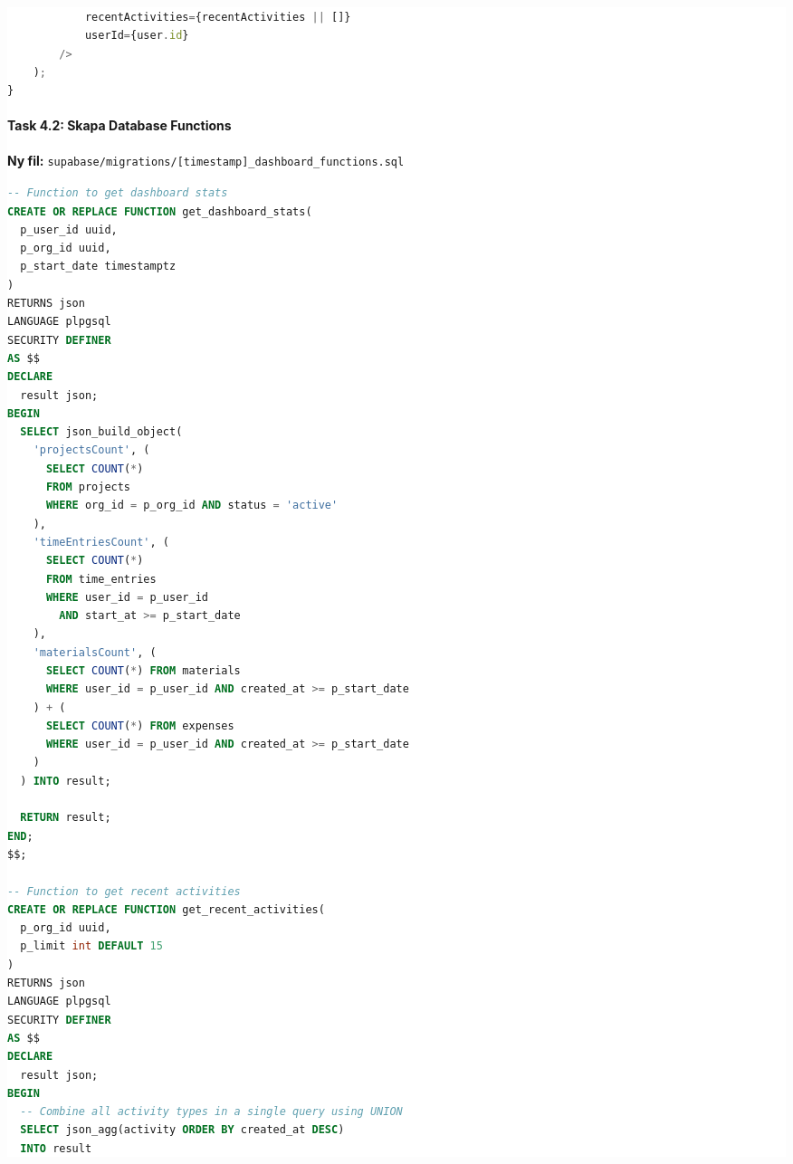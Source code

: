 ```typescript
			recentActivities={recentActivities || []}
			userId={user.id}
		/>
	);
}
```

#### Task 4.2: Skapa Database Functions
**Ny fil:** `supabase/migrations/[timestamp]_dashboard_functions.sql`

```sql
-- Function to get dashboard stats
CREATE OR REPLACE FUNCTION get_dashboard_stats(
  p_user_id uuid,
  p_org_id uuid,
  p_start_date timestamptz
)
RETURNS json
LANGUAGE plpgsql
SECURITY DEFINER
AS $$
DECLARE
  result json;
BEGIN
  SELECT json_build_object(
    'projectsCount', (
      SELECT COUNT(*)
      FROM projects
      WHERE org_id = p_org_id AND status = 'active'
    ),
    'timeEntriesCount', (
      SELECT COUNT(*)
      FROM time_entries
      WHERE user_id = p_user_id
        AND start_at >= p_start_date
    ),
    'materialsCount', (
      SELECT COUNT(*) FROM materials
      WHERE user_id = p_user_id AND created_at >= p_start_date
    ) + (
      SELECT COUNT(*) FROM expenses
      WHERE user_id = p_user_id AND created_at >= p_start_date
    )
  ) INTO result;
  
  RETURN result;
END;
$$;

-- Function to get recent activities
CREATE OR REPLACE FUNCTION get_recent_activities(
  p_org_id uuid,
  p_limit int DEFAULT 15
)
RETURNS json
LANGUAGE plpgsql
SECURITY DEFINER
AS $$
DECLARE
  result json;
BEGIN
  -- Combine all activity types in a single query using UNION
  SELECT json_agg(activity ORDER BY created_at DESC)
  INTO result
```